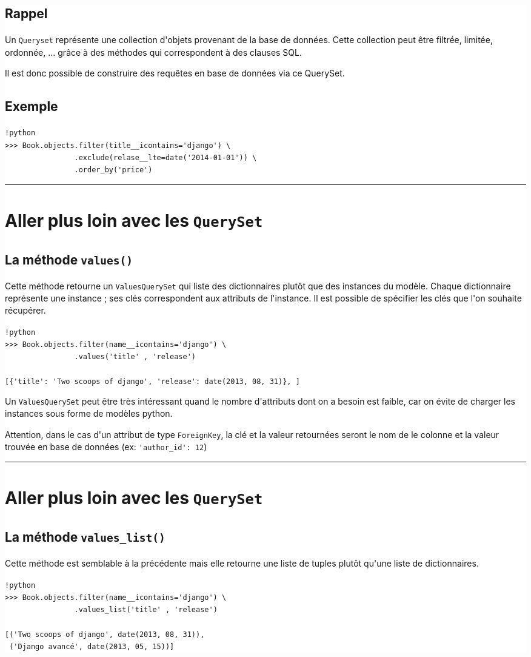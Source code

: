 ## Rappel

Un ``Queryset`` représente une collection d'objets provenant de la base de données. Cette collection peut être filtrée, limitée, ordonnée, ... grâce à des méthodes qui correspondent à des clauses SQL.

Il est donc possible de construire des requêtes en base de données via ce QuerySet.

## Exemple

    !python
    >>> Book.objects.filter(title__icontains='django') \
                    .exclude(relase__lte=date('2014-01-01')) \
                    .order_by('price')

--------------------------------------------------------------------------------

# Aller plus loin avec les ``QuerySet``

## La méthode ``values()``

Cette méthode retourne un ``ValuesQuerySet`` qui liste des dictionnaires plutôt que des instances du modèle. Chaque dictionnaire représente une instance ; ses clés correspondent aux attributs de l'instance. Il est possible de spécifier les clés que l'on souhaite récupérer.

    !python
    >>> Book.objects.filter(name__icontains='django') \
                    .values('title' , 'release')

    [{'title': 'Two scoops of django', 'release': date(2013, 08, 31)}, ]


Un ``ValuesQuerySet`` peut être très intéressant quand le nombre d'attributs dont on a besoin est faible, car on évite de charger les instances sous forme de modèles python.

Attention, dans le cas d'un attribut de type ``ForeignKey``, la clé et la valeur retournées seront le nom de le colonne et la valeur trouvée en base de données (ex: ``'author_id': 12``)

--------------------------------------------------------------------------------

# Aller plus loin avec les ``QuerySet``

## La méthode ``values_list()``

Cette méthode est semblable à la précédente mais elle retourne une liste de tuples plutôt qu'une liste de dictionnaires.

    !python
    >>> Book.objects.filter(name__icontains='django') \
                    .values_list('title' , 'release')

    [('Two scoops of django', date(2013, 08, 31)),
     ('Django avancé', date(2013, 05, 15))]
